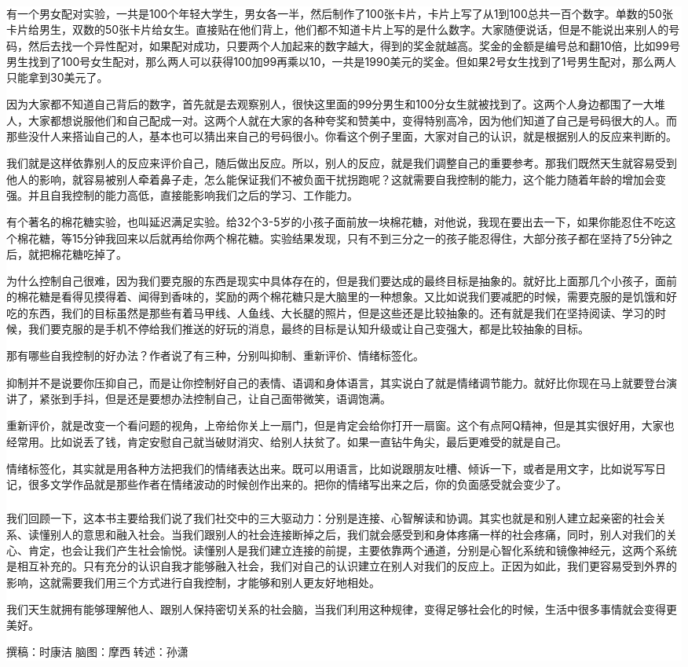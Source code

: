 有一个男女配对实验，一共是100个年轻大学生，男女各一半，然后制作了100张卡片，卡片上写了从1到100总共一百个数字。单数的50张卡片给男生，双数的50张卡片给女生。直接贴在他们背上，他们都不知道卡片上写的是什么数字。大家随便说话，但是不能说出来别人的号码，然后去找一个异性配对，如果配对成功，只要两个人加起来的数字越大，得到的奖金就越高。奖金的金额是编号总和翻10倍，比如99号男生找到了100号女生配对，那么两人可以获得100加99再乘以10，一共是1990美元的奖金。但如果2号女生找到了1号男生配对，那么两人只能拿到30美元了。

因为大家都不知道自己背后的数字，首先就是去观察别人，很快这里面的99分男生和100分女生就被找到了。这两个人身边都围了一大堆人，大家都想说服他们和自己配成一对。这两个人就在大家的各种夸奖和赞美中，变得特别高冷，因为他们知道了自己是号码很大的人。而那些没什人来搭讪自己的人，基本也可以猜出来自己的号码很小。你看这个例子里面，大家对自己的认识，就是根据别人的反应来判断的。

我们就是这样依靠别人的反应来评价自己，随后做出反应。所以，别人的反应，就是我们调整自己的重要参考。那我们既然天生就容易受到他人的影响，就容易被别人牵着鼻子走，怎么能保证我们不被负面干扰拐跑呢？这就需要自我控制的能力，这个能力随着年龄的增加会变强。并且自我控制的能力高低，直接能影响我们之后的学习、工作能力。

有个著名的棉花糖实验，也叫延迟满足实验。给32个3-5岁的小孩子面前放一块棉花糖，对他说，我现在要出去一下，如果你能忍住不吃这个棉花糖，等15分钟我回来以后就再给你两个棉花糖。实验结果发现，只有不到三分之一的孩子能忍得住，大部分孩子都在坚持了5分钟之后，就把棉花糖吃掉了。

为什么控制自己很难，因为我们要克服的东西是现实中具体存在的，但是我们要达成的最终目标是抽象的。就好比上面那几个小孩子，面前的棉花糖是看得见摸得着、闻得到香味的，奖励的两个棉花糖只是大脑里的一种想象。又比如说我们要减肥的时候，需要克服的是饥饿和好吃的东西，我们的目标虽然是那些有着马甲线、人鱼线、大长腿的照片，但是这些还是比较抽象的。还有就是我们在坚持阅读、学习的时候，我们要克服的是手机不停给我们推送的好玩的消息，最终的目标是认知升级或让自己变强大，都是比较抽象的目标。

那有哪些自我控制的好办法？作者说了有三种，分别叫抑制、重新评价、情绪标签化。

抑制并不是说要你压抑自己，而是让你控制好自己的表情、语调和身体语言，其实说白了就是情绪调节能力。就好比你现在马上就要登台演讲了，紧张到手抖，但是还是要想办法控制自己，让自己面带微笑，语调饱满。

重新评价，就是改变一个看问题的视角，上帝给你关上一扇门，但是肯定会给你打开一扇窗。这个有点阿Q精神，但是其实很好用，大家也经常用。比如说丢了钱，肯定安慰自己就当破财消灾、给别人扶贫了。如果一直钻牛角尖，最后更难受的就是自己。

情绪标签化，其实就是用各种方法把我们的情绪表达出来。既可以用语言，比如说跟朋友吐槽、倾诉一下，或者是用文字，比如说写写日记，很多文学作品就是那些作者在情绪波动的时候创作出来的。把你的情绪写出来之后，你的负面感受就会变少了。

###  



我们回顾一下，这本书主要给我们说了我们社交中的三大驱动力：分别是连接、心智解读和协调。其实也就是和别人建立起亲密的社会关系、读懂别人的意思和融入社会。当我们跟别人的社会连接断掉之后，我们就会感受到和身体疼痛一样的社会疼痛，同时，别人对我们的关心、肯定，也会让我们产生社会愉悦。读懂别人是我们建立连接的前提，主要依靠两个通道，分别是心智化系统和镜像神经元，这两个系统是相互补充的。只有充分的认识自我才能够融入社会，我们对自己的认识建立在别人对我们的反应上。正因为如此，我们更容易受到外界的影响，这就需要我们用三个方式进行自我控制，才能够和别人更友好地相处。

我们天生就拥有能够理解他人、跟别人保持密切关系的社会脑，当我们利用这种规律，变得足够社会化的时候，生活中很多事情就会变得更美好。

撰稿：时康洁
脑图：摩西
转述：孙潇    

